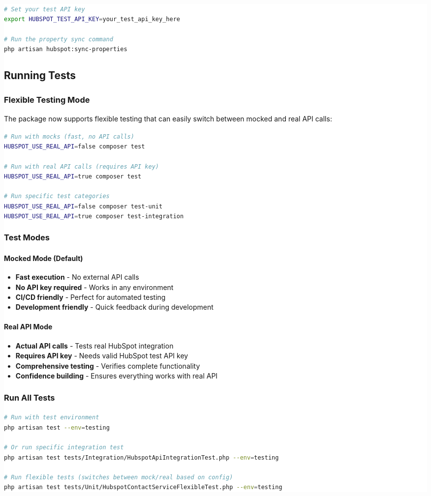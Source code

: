 ```bash
# Set your test API key
export HUBSPOT_TEST_API_KEY=your_test_api_key_here

# Run the property sync command
php artisan hubspot:sync-properties
```

## Running Tests

### Flexible Testing Mode

The package now supports flexible testing that can easily switch between mocked and real API calls:

```bash
# Run with mocks (fast, no API calls)
HUBSPOT_USE_REAL_API=false composer test

# Run with real API calls (requires API key)
HUBSPOT_USE_REAL_API=true composer test

# Run specific test categories
HUBSPOT_USE_REAL_API=false composer test-unit
HUBSPOT_USE_REAL_API=true composer test-integration
```

### Test Modes

#### Mocked Mode (Default)
- **Fast execution** - No external API calls
- **No API key required** - Works in any environment
- **CI/CD friendly** - Perfect for automated testing
- **Development friendly** - Quick feedback during development

#### Real API Mode
- **Actual API calls** - Tests real HubSpot integration
- **Requires API key** - Needs valid HubSpot test API key
- **Comprehensive testing** - Verifies complete functionality
- **Confidence building** - Ensures everything works with real API

### Run All Tests

```bash
# Run with test environment
php artisan test --env=testing

# Or run specific integration test
php artisan test tests/Integration/HubspotApiIntegrationTest.php --env=testing

# Run flexible tests (switches between mock/real based on config)
php artisan test tests/Unit/HubspotContactServiceFlexibleTest.php --env=testing
```
